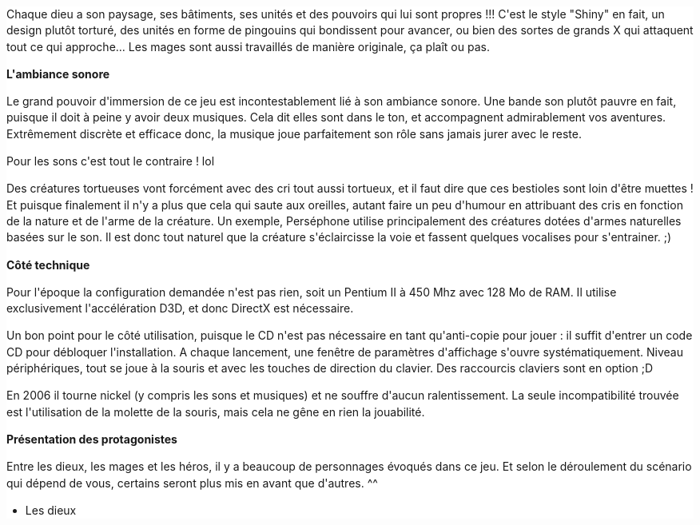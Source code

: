   

Chaque dieu a son paysage, ses bâtiments, ses unités et des pouvoirs qui lui sont propres !!! C'est le style "Shiny" en fait, un design plutôt torturé, des unités en forme de pingouins qui bondissent pour avancer, ou bien des sortes de grands X qui attaquent tout ce qui approche... Les mages sont aussi travaillés de manière originale, ça plaît ou pas.  

  

  

**L'ambiance sonore**  

  

Le grand pouvoir d'immersion de ce jeu est incontestablement lié à son ambiance sonore. Une bande son plutôt pauvre en fait, puisque il doit à peine y avoir deux musiques. Cela dit elles sont dans le ton, et accompagnent admirablement vos aventures. Extrêmement discrète et efficace donc, la musique joue parfaitement son rôle sans jamais jurer avec le reste.  

  

Pour les sons c'est tout le contraire ! lol  

Des créatures tortueuses vont forcément avec des cri tout aussi tortueux, et il faut dire que ces bestioles sont loin d'être muettes ! Et puisque finalement il n'y a plus que cela qui saute aux oreilles, autant faire un peu d'humour en attribuant des cris en fonction de la nature et de l'arme de la créature. Un exemple, Perséphone utilise principalement des créatures dotées d'armes naturelles basées sur le son. Il est donc tout naturel que la créature s'éclaircisse la voie et fassent quelques vocalises pour s'entrainer. ;)  

  

  

**Côté technique**  

  

Pour l'époque la configuration demandée n'est pas rien, soit un Pentium II à 450 Mhz avec 128 Mo de RAM. Il utilise exclusivement l'accélération D3D, et donc DirectX est nécessaire.  

  

Un bon point pour le côté utilisation, puisque le CD n'est pas nécessaire en tant qu'anti-copie pour jouer : il suffit d'entrer un code CD pour débloquer l'installation. A chaque lancement, une fenêtre de paramètres d'affichage s'ouvre systématiquement. Niveau périphériques, tout se joue à la souris et avec les touches de direction du clavier. Des raccourcis claviers sont en option ;D  

  

En 2006 il tourne nickel (y compris les sons et musiques) et ne souffre d'aucun ralentissement. La seule incompatibilité trouvée est l'utilisation de la molette de la souris, mais cela ne gêne en rien la jouabilité.  

  

  

**Présentation des protagonistes**  

  

Entre les dieux, les mages et les héros, il y a beaucoup de personnages évoqués dans ce jeu. Et selon le déroulement du scénario qui dépend de vous, certains seront plus mis en avant que d'autres. ^^  

  

+ Les dieux  
